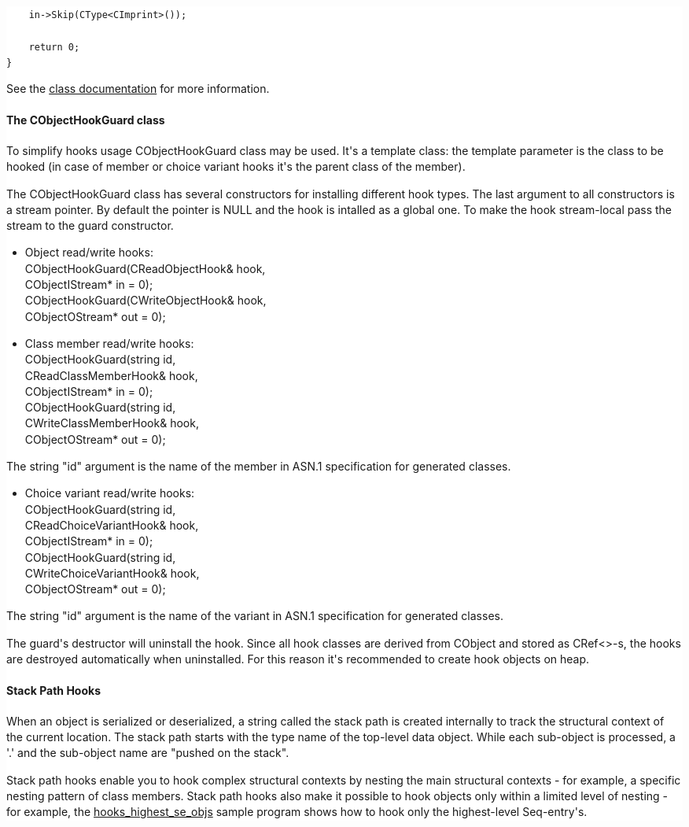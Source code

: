         in->Skip(CType<CImprint>());

        return 0;
    }

See the [class documentation](http://www.ncbi.nlm.nih.gov/IEB/ToolBox/CPP_DOC/doxyhtml/classCSkipChoiceVariantHook.html) for more information.

#### The <span class="nctnt ncbi-class">CObjectHookGuard</span> class

To simplify hooks usage <span class="nctnt ncbi-class">CObjectHookGuard</span> class may be used. It's a template class: the template parameter is the class to be hooked (in case of member or choice variant hooks it's the parent class of the member).

The CObjectHookGuard class has several constructors for installing different hook types. The last argument to all constructors is a stream pointer. By default the pointer is NULL and the hook is intalled as a global one. To make the hook stream-local pass the stream to the guard constructor.

-   Object read/write hooks:<br/><span class="nctnt ncbi-code">CObjectHookGuard(CReadObjectHook& hook,</span><br/><span class="nctnt ncbi-code"> CObjectIStream\* in = 0);</span><br/><span class="nctnt ncbi-code">CObjectHookGuard(CWriteObjectHook& hook,</span><br/><span class="nctnt ncbi-code"> CObjectOStream\* out = 0);</span>

-   Class member read/write hooks:<br/><span class="nctnt ncbi-code">CObjectHookGuard(string id,</span><br/><span class="nctnt ncbi-code"> CReadClassMemberHook& hook,</span><br/><span class="nctnt ncbi-code"> CObjectIStream\* in = 0);</span><br/><span class="nctnt ncbi-code">CObjectHookGuard(string id,</span><br/><span class="nctnt ncbi-code"> CWriteClassMemberHook& hook,</span><br/><span class="nctnt ncbi-code"> CObjectOStream\* out = 0);</span>

The string "id" argument is the name of the member in ASN.1 specification for generated classes.

-   Choice variant read/write hooks:<br/><span class="nctnt ncbi-code">CObjectHookGuard(string id,</span><br/><span class="nctnt ncbi-code"> CReadChoiceVariantHook& hook,</span><br/><span class="nctnt ncbi-code"> CObjectIStream\* in = 0);</span><br/><span class="nctnt ncbi-code">CObjectHookGuard(string id,</span><br/><span class="nctnt ncbi-code"> CWriteChoiceVariantHook& hook,</span><br/><span class="nctnt ncbi-code"> CObjectOStream\* out = 0);</span>

The string "id" argument is the name of the variant in ASN.1 specification for generated classes.

The guard's destructor will uninstall the hook. Since all hook classes are derived from CObject and stored as CRef\<\>-s, the hooks are destroyed automatically when uninstalled. For this reason it's recommended to create hook objects on heap.

#### Stack Path Hooks

When an object is serialized or deserialized, a string called the stack path is created internally to track the structural context of the current location. The stack path starts with the type name of the top-level data object. While each sub-object is processed, a '<span class="nctnt ncbi-monospace">.</span>' and the sub-object name are "pushed on the stack".

Stack path hooks enable you to hook complex structural contexts by nesting the main structural contexts - for example, a specific nesting pattern of class members. Stack path hooks also make it possible to hook objects only within a limited level of nesting - for example, the [hooks\_highest\_se\_objs](http://www.ncbi.nlm.nih.gov/IEB/ToolBox/CPP_DOC/lxr/source/src/sample/app/serial/hooks_highest_se_objs.cpp) sample program shows how to hook only the highest-level Seq-entry's.
